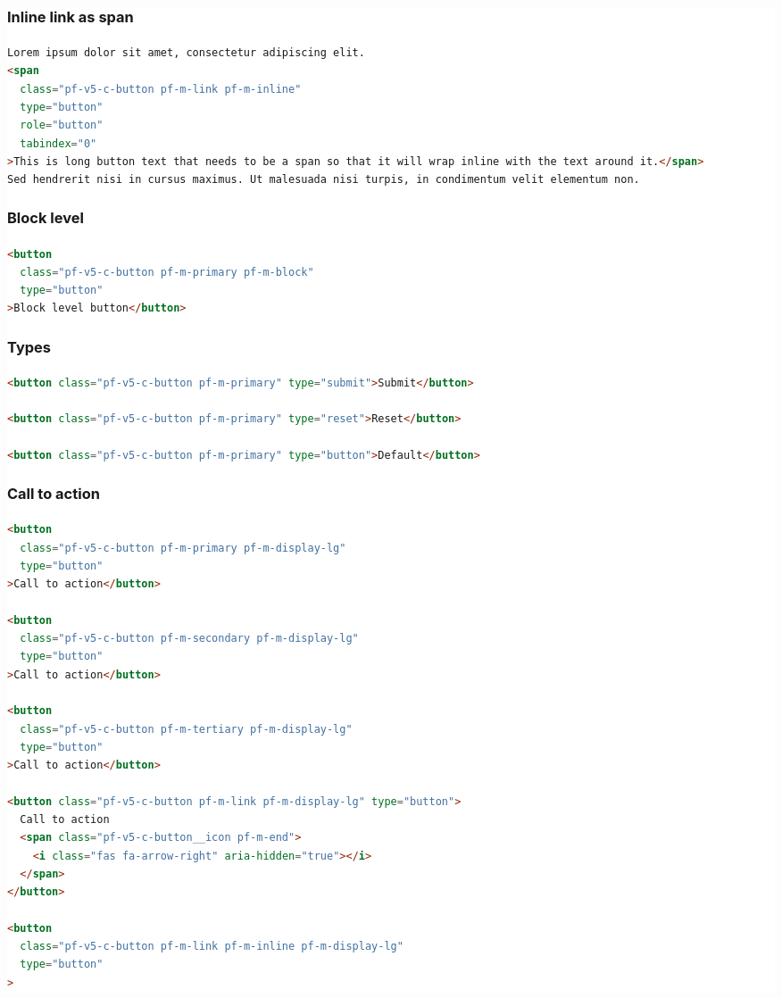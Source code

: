 ### Inline link as span

```html
Lorem ipsum dolor sit amet, consectetur adipiscing elit.
<span
  class="pf-v5-c-button pf-m-link pf-m-inline"
  type="button"
  role="button"
  tabindex="0"
>This is long button text that needs to be a span so that it will wrap inline with the text around it.</span>
Sed hendrerit nisi in cursus maximus. Ut malesuada nisi turpis, in condimentum velit elementum non.

```

### Block level

```html
<button
  class="pf-v5-c-button pf-m-primary pf-m-block"
  type="button"
>Block level button</button>

```

### Types

```html
<button class="pf-v5-c-button pf-m-primary" type="submit">Submit</button>

<button class="pf-v5-c-button pf-m-primary" type="reset">Reset</button>

<button class="pf-v5-c-button pf-m-primary" type="button">Default</button>

```

### Call to action

```html
<button
  class="pf-v5-c-button pf-m-primary pf-m-display-lg"
  type="button"
>Call to action</button>

<button
  class="pf-v5-c-button pf-m-secondary pf-m-display-lg"
  type="button"
>Call to action</button>

<button
  class="pf-v5-c-button pf-m-tertiary pf-m-display-lg"
  type="button"
>Call to action</button>

<button class="pf-v5-c-button pf-m-link pf-m-display-lg" type="button">
  Call to action
  <span class="pf-v5-c-button__icon pf-m-end">
    <i class="fas fa-arrow-right" aria-hidden="true"></i>
  </span>
</button>

<button
  class="pf-v5-c-button pf-m-link pf-m-inline pf-m-display-lg"
  type="button"
>
```